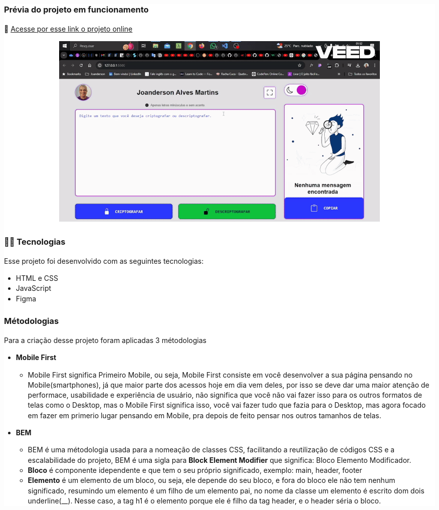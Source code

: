 ### Prévia do projeto em funcionamento

🚀 [Acesse por esse link o projeto online](https://github.com/JoandersonAlvesMartins/DecodificadorTexto/tree/Decoder-Coder.V.1.1)

<p align="center" >
    <img src="public/img's/preview.gif" alt="Prévia do projeto finalizado">
</p>

### 👨‍💻 Tecnologias

Esse projeto foi desenvolvido com as seguintes tecnologias:

- HTML e CSS
- JavaScript
- Figma

### Métodologias

Para a criação desse projeto foram aplicadas 3 métodologias

- **Mobile First**
  - Mobile First significa Primeiro Mobile, ou seja, Mobile First consiste em você desenvolver a sua página pensando no Mobile(smartphones), já que maior parte dos acessos hoje em dia vem deles, por isso se deve dar uma maior atenção de performace, usabilidade e experiência de usuário, não significa que você não vai fazer isso para os outros formatos de telas como o Desktop, mas o Mobile First significa isso, você vai fazer tudo que fazia para o Desktop, mas agora focado em fazer em primerio lugar pensando em Mobile, pra depois de feito pensar nos outros tamanhos de telas.
- **BEM**

  - BEM é uma métodologia usada para a nomeação de classes CSS, facilitando a reutilização de códigos CSS e a escalabilidade do projeto, BEM é uma sigla para **Block Element Modifier** que significa: Bloco Elemento Modificador.
  - **Bloco** é componente idependente e que tem o seu próprio significado, exemplo: main, header, footer
  - **Elemento** é um elemento de um bloco, ou seja, ele depende do seu bloco, e fora do bloco ele não tem nenhum significado, resumindo um elemento é um filho de um elemento pai, no nome da classe um elemento é escrito dom dois underline(\_\_). Nesse caso, a tag h1 é o elemento porque ele é filho da tag header, e o header séria o bloco.

